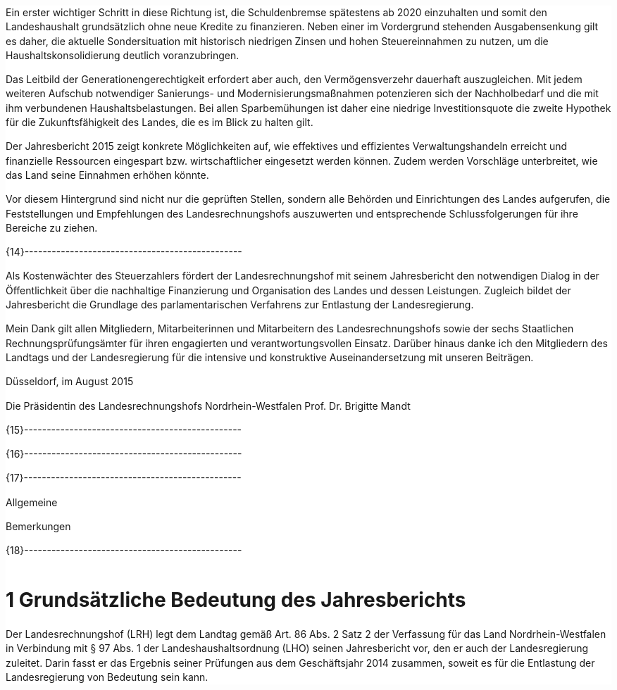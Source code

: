 Ein erster wichtiger Schritt in diese Richtung ist, die Schuldenbremse spätestens ab 2020 einzuhalten und somit den Landeshaushalt grundsätzlich ohne neue Kredite zu finanzieren. Neben einer im Vordergrund stehenden Ausgabensenkung gilt es daher, die aktuelle Sondersituation mit historisch niedrigen Zinsen und hohen Steuereinnahmen zu nutzen, um die Haushaltskonsolidierung deutlich voranzubringen.

Das Leitbild der Generationengerechtigkeit erfordert aber auch, den Vermögensverzehr dauerhaft auszugleichen. Mit jedem weiteren Aufschub notwendiger Sanierungs- und Modernisierungsmaßnahmen potenzieren sich der Nachholbedarf und die mit ihm verbundenen Haushaltsbelastungen. Bei allen Sparbemühungen ist daher eine niedrige Investitionsquote die zweite Hypothek für die Zukunftsfähigkeit des Landes, die es im Blick zu halten gilt.

Der Jahresbericht 2015 zeigt konkrete Möglichkeiten auf, wie effektives und effizientes Verwaltungshandeln erreicht und finanzielle Ressourcen eingespart bzw. wirtschaftlicher eingesetzt werden können. Zudem werden Vorschläge unterbreitet, wie das Land seine Einnahmen erhöhen könnte.

Vor diesem Hintergrund sind nicht nur die geprüften Stellen, sondern alle Behörden und Einrichtungen des Landes aufgerufen, die Feststellungen und Empfehlungen des Landesrechnungshofs auszuwerten und entsprechende Schlussfolgerungen für ihre Bereiche zu ziehen.

{14}------------------------------------------------

Als Kostenwächter des Steuerzahlers fördert der Landesrechnungshof mit seinem Jahresbericht den notwendigen Dialog in der Öffentlichkeit über die nachhaltige Finanzierung und Organisation des Landes und dessen Leistungen. Zugleich bildet der Jahresbericht die Grundlage des parlamentarischen Verfahrens zur Entlastung der Landesregierung.

Mein Dank gilt allen Mitgliedern, Mitarbeiterinnen und Mitarbeitern des Landesrechnungshofs sowie der sechs Staatlichen Rechnungsprüfungsämter für ihren engagierten und verantwortungsvollen Einsatz. Darüber hinaus danke ich den Mitgliedern des Landtags und der Landesregierung für die intensive und konstruktive Auseinandersetzung mit unseren Beiträgen.

Düsseldorf, im August 2015

Die Präsidentin des Landesrechnungshofs Nordrhein-Westfalen Prof. Dr. Brigitte Mandt

{15}------------------------------------------------

{16}------------------------------------------------

{17}------------------------------------------------

Allgemeine

Bemerkungen

{18}------------------------------------------------

# <span id="page-18-0"></span>1 Grundsätzliche Bedeutung des Jahresberichts

Der Landesrechnungshof (LRH) legt dem Landtag gemäß Art. 86 Abs. 2 Satz 2 der Verfassung für das Land Nordrhein-Westfalen in Verbindung mit § 97 Abs. 1 der Landeshaushaltsordnung (LHO) seinen Jahresbericht vor, den er auch der Landesregierung zuleitet. Darin fasst er das Ergebnis seiner Prüfungen aus dem Geschäftsjahr 2014 zusammen, soweit es für die Entlastung der Landesregierung von Bedeutung sein kann.
